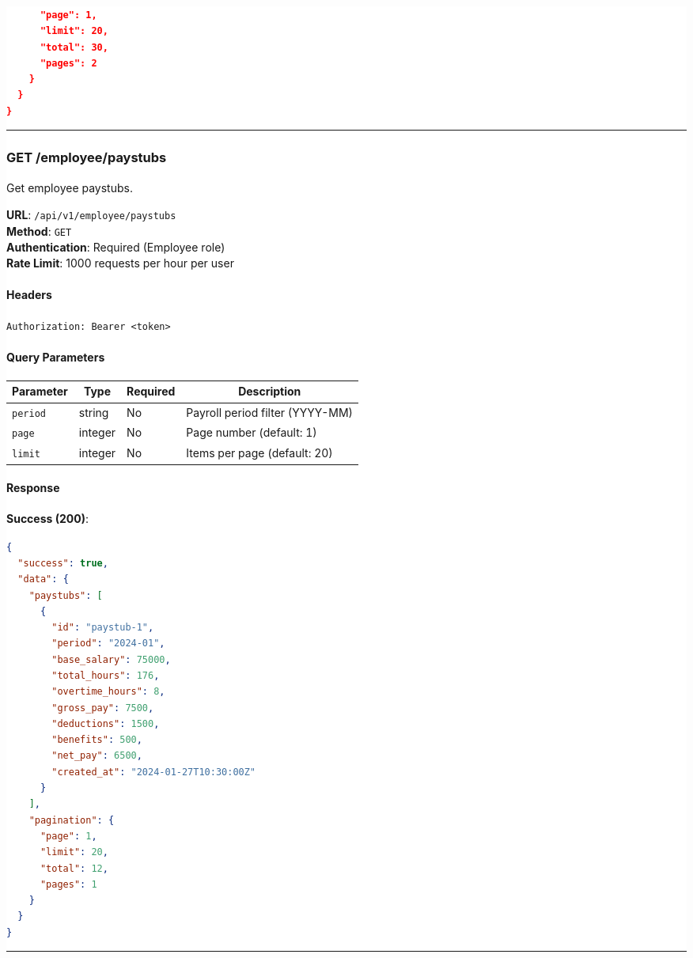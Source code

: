 ```json
      "page": 1,
      "limit": 20,
      "total": 30,
      "pages": 2
    }
  }
}
```

---

### GET /employee/paystubs
Get employee paystubs.

**URL**: `/api/v1/employee/paystubs`  
**Method**: `GET`  
**Authentication**: Required (Employee role)  
**Rate Limit**: 1000 requests per hour per user

#### Headers
```
Authorization: Bearer <token>
```

#### Query Parameters
| Parameter | Type | Required | Description |
|-----------|------|----------|-------------|
| `period` | string | No | Payroll period filter (YYYY-MM) |
| `page` | integer | No | Page number (default: 1) |
| `limit` | integer | No | Items per page (default: 20) |

#### Response
**Success (200)**:
```json
{
  "success": true,
  "data": {
    "paystubs": [
      {
        "id": "paystub-1",
        "period": "2024-01",
        "base_salary": 75000,
        "total_hours": 176,
        "overtime_hours": 8,
        "gross_pay": 7500,
        "deductions": 1500,
        "benefits": 500,
        "net_pay": 6500,
        "created_at": "2024-01-27T10:30:00Z"
      }
    ],
    "pagination": {
      "page": 1,
      "limit": 20,
      "total": 12,
      "pages": 1
    }
  }
}
```

---